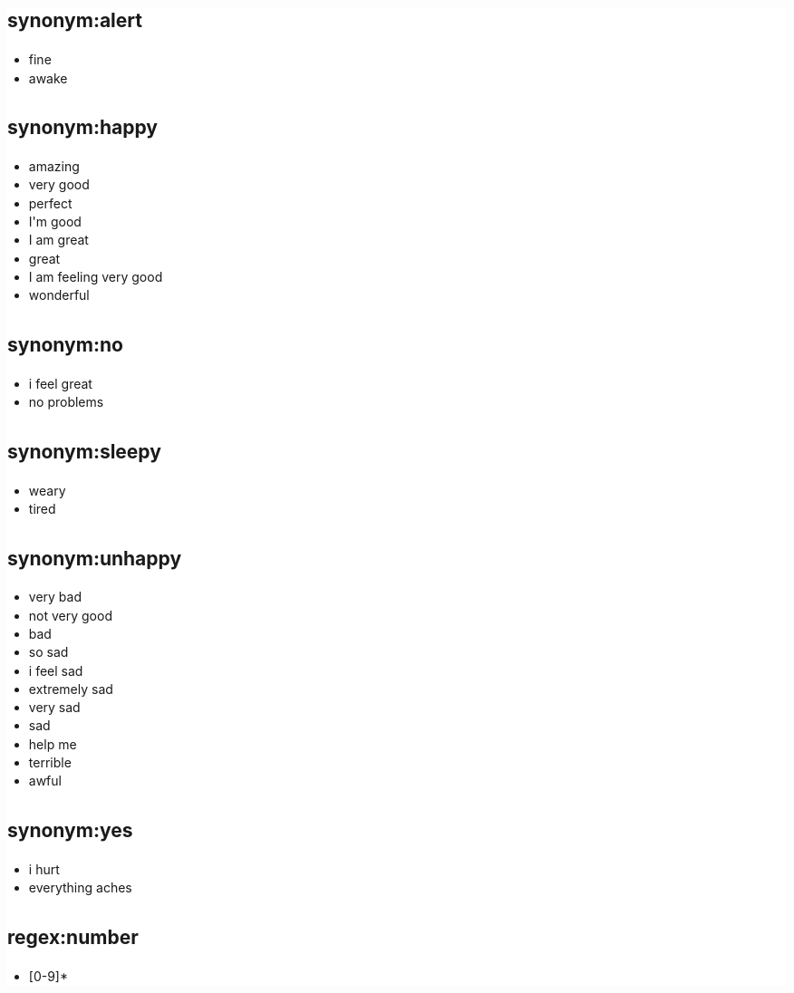 ## synonym:alert
- fine
- awake

## synonym:happy
- amazing
- very good
- perfect
- I'm good
- I am great
- great
- I am feeling very good
- wonderful

## synonym:no
- i feel great
- no problems

## synonym:sleepy
- weary
- tired

## synonym:unhappy
- very bad
- not very good
- bad
- so sad
- i feel sad
- extremely sad
- very sad
- sad
- help me
- terrible
- awful

## synonym:yes
- i hurt
- everything aches

## regex:number
- [0-9]*
